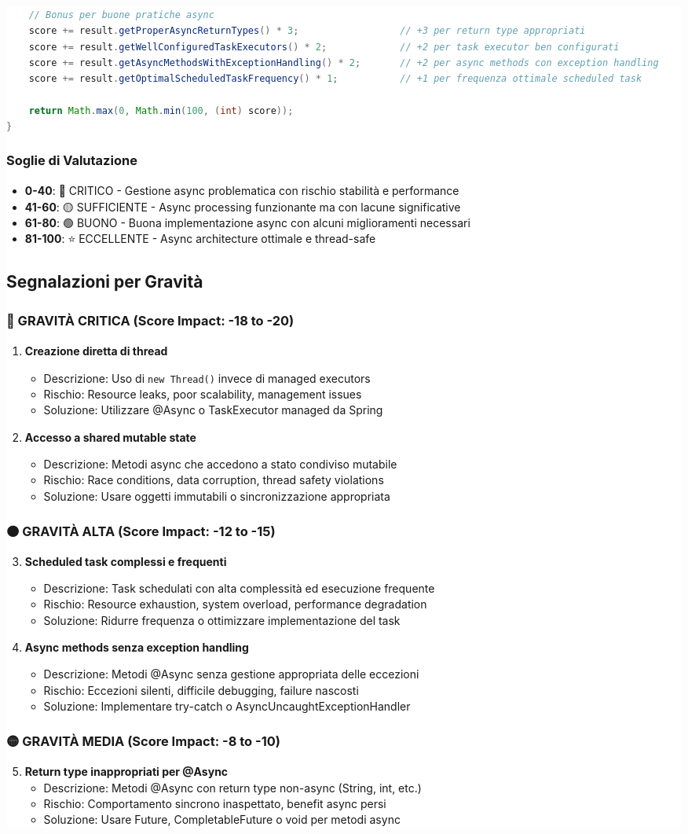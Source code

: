 ```java
    // Bonus per buone pratiche async
    score += result.getProperAsyncReturnTypes() * 3;                  // +3 per return type appropriati
    score += result.getWellConfiguredTaskExecutors() * 2;             // +2 per task executor ben configurati
    score += result.getAsyncMethodsWithExceptionHandling() * 2;       // +2 per async methods con exception handling
    score += result.getOptimalScheduledTaskFrequency() * 1;           // +1 per frequenza ottimale scheduled task
    
    return Math.max(0, Math.min(100, (int) score));
}
```

### Soglie di Valutazione
- **0-40**: 🔴 CRITICO - Gestione async problematica con rischio stabilità e performance
- **41-60**: 🟡 SUFFICIENTE - Async processing funzionante ma con lacune significative
- **61-80**: 🟢 BUONO - Buona implementazione async con alcuni miglioramenti necessari
- **81-100**: ⭐ ECCELLENTE - Async architecture ottimale e thread-safe

## Segnalazioni per Gravità

### 🔴 GRAVITÀ CRITICA (Score Impact: -18 to -20)
1. **Creazione diretta di thread**
   - Descrizione: Uso di `new Thread()` invece di managed executors
   - Rischio: Resource leaks, poor scalability, management issues
   - Soluzione: Utilizzare @Async o TaskExecutor managed da Spring

2. **Accesso a shared mutable state**
   - Descrizione: Metodi async che accedono a stato condiviso mutabile
   - Rischio: Race conditions, data corruption, thread safety violations
   - Soluzione: Usare oggetti immutabili o sincronizzazione appropriata

### 🟠 GRAVITÀ ALTA (Score Impact: -12 to -15)  
3. **Scheduled task complessi e frequenti**
   - Descrizione: Task schedulati con alta complessità ed esecuzione frequente
   - Rischio: Resource exhaustion, system overload, performance degradation
   - Soluzione: Ridurre frequenza o ottimizzare implementazione del task

4. **Async methods senza exception handling**
   - Descrizione: Metodi @Async senza gestione appropriata delle eccezioni
   - Rischio: Eccezioni silenti, difficile debugging, failure nascosti
   - Soluzione: Implementare try-catch o AsyncUncaughtExceptionHandler

### 🟡 GRAVITÀ MEDIA (Score Impact: -8 to -10)
5. **Return type inappropriati per @Async**
   - Descrizione: Metodi @Async con return type non-async (String, int, etc.)
   - Rischio: Comportamento sincrono inaspettato, benefit async persi
   - Soluzione: Usare Future, CompletableFuture o void per metodi async
